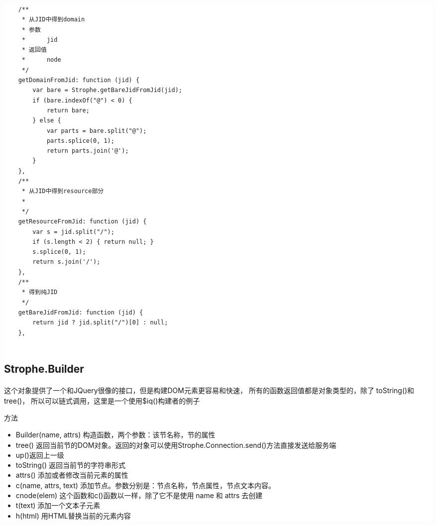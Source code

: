 ```
    /**
     * 从JID中得到domain
     * 参数
     * 		jid
     * 返回值
     * 		node
     */
    getDomainFromJid: function (jid) {
        var bare = Strophe.getBareJidFromJid(jid);
        if (bare.indexOf("@") < 0) {
            return bare;
        } else {
            var parts = bare.split("@");
            parts.splice(0, 1);
            return parts.join('@');
        }
    },
    /**
     * 从JID中得到resource部分
     * 
     */
    getResourceFromJid: function (jid) {
        var s = jid.split("/");
        if (s.length < 2) { return null; }
        s.splice(0, 1);
        return s.join('/');
    },
	/**
	 * 得到纯JID
	 */
    getBareJidFromJid: function (jid) {
        return jid ? jid.split("/")[0] : null;
    },
    
```



## Strophe.Builder ##

 这个对象提供了一个和JQuery很像的接口，但是构建DOM元素更容易和快速，
 所有的函数返回值都是对象类型的，除了 toString()和tree()，
 所以可以链式调用，这里是一个使用$iq()构建者的例子
 
方法

* Builder(name, attrs)  构造函数，两个参数：该节名称，节的属性
* tree() 返回当前节的DOM对象。返回的对象可以使用Strophe.Connection.send()方法直接发送给服务端
* up()返回上一级
* toString() 返回当前节的字符串形式
* attrs() 添加或者修改当前元素的属性
* c(name, attrs, text) 添加节点。参数分别是：节点名称，节点属性，节点文本内容。
* cnode(elem) 这个函数和c()函数以一样，除了它不是使用 name 和 attrs 去创建
* t(text) 添加一个文本子元素
* h(html) 用HTML替换当前的元素内容
